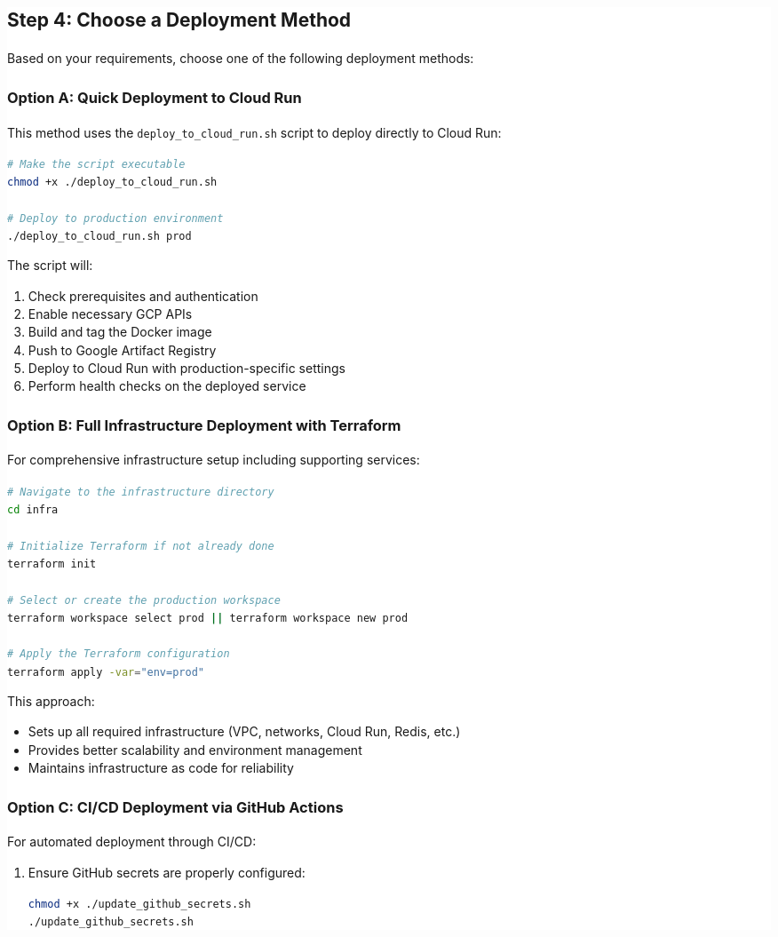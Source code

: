 ## Step 4: Choose a Deployment Method

Based on your requirements, choose one of the following deployment methods:

### Option A: Quick Deployment to Cloud Run

This method uses the `deploy_to_cloud_run.sh` script to deploy directly to Cloud Run:

```bash
# Make the script executable
chmod +x ./deploy_to_cloud_run.sh

# Deploy to production environment
./deploy_to_cloud_run.sh prod
```

The script will:
1. Check prerequisites and authentication
2. Enable necessary GCP APIs
3. Build and tag the Docker image
4. Push to Google Artifact Registry
5. Deploy to Cloud Run with production-specific settings
6. Perform health checks on the deployed service

### Option B: Full Infrastructure Deployment with Terraform

For comprehensive infrastructure setup including supporting services:

```bash
# Navigate to the infrastructure directory
cd infra

# Initialize Terraform if not already done
terraform init

# Select or create the production workspace
terraform workspace select prod || terraform workspace new prod

# Apply the Terraform configuration
terraform apply -var="env=prod"
```

This approach:
- Sets up all required infrastructure (VPC, networks, Cloud Run, Redis, etc.)
- Provides better scalability and environment management
- Maintains infrastructure as code for reliability

### Option C: CI/CD Deployment via GitHub Actions

For automated deployment through CI/CD:

1. Ensure GitHub secrets are properly configured:
   ```bash
   chmod +x ./update_github_secrets.sh
   ./update_github_secrets.sh
   ```
